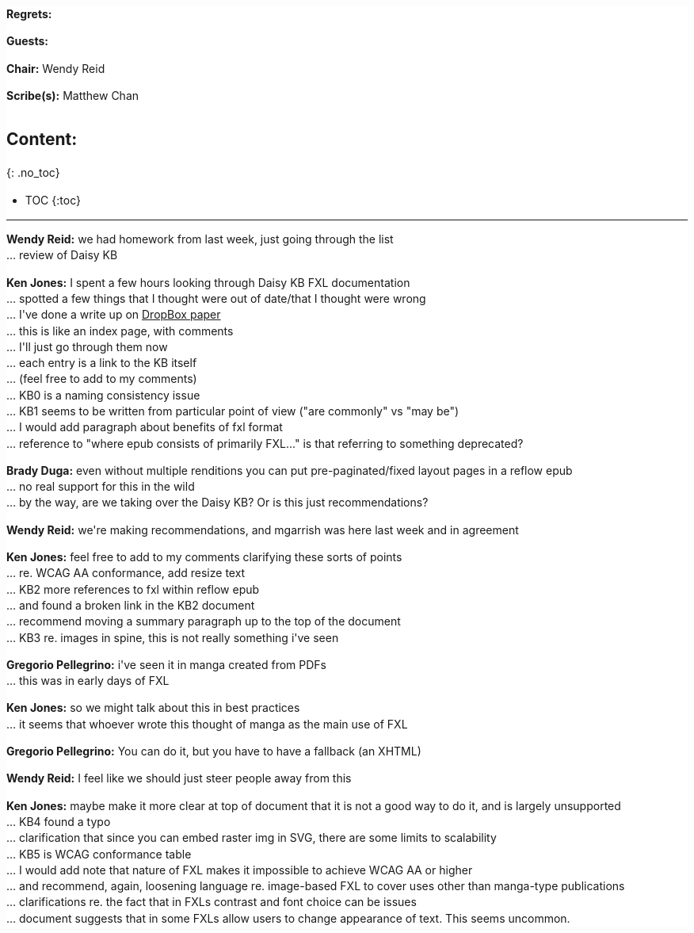 **Regrets:** 

**Guests:** 

**Chair:** Wendy Reid

**Scribe(s):** Matthew Chan

## Content:
{: .no_toc}

* TOC
{:toc}
---


**Wendy Reid:** we had homework from last week, just going through the list  
… review of Daisy KB  

**Ken Jones:** I spent a few hours looking through Daisy KB FXL documentation  
… spotted a few things that I thought were out of date/that I thought were wrong  
… I've done a write up on [DropBox paper](https://paper.dropbox.com/doc/Links-to-DAISY-KB-commented-docs--BJOThpgrG5rvKrRjYQhjwFVOAg-b1DlgnppIzzBlph0z2b21)  
… this is like an index page, with comments  
… I'll just go through them now  
… each entry is a link to the KB itself  
… (feel free to add to my comments)  
… KB0 is a naming consistency issue  
… KB1 seems to be written from particular point of view ("are commonly" vs "may be")  
… I would add paragraph about benefits of fxl format  
… reference to "where epub consists of primarily FXL..." is that referring to something deprecated?  

**Brady Duga:** even without multiple renditions you can put pre-paginated/fixed layout pages in a reflow epub  
… no real support for this in the wild  
… by the way, are we taking over the Daisy KB? Or is this just recommendations?  

**Wendy Reid:** we're making recommendations, and mgarrish was here last week and in agreement  

**Ken Jones:** feel free to add to my comments clarifying these sorts of points  
… re. WCAG AA conformance, add resize text  
… KB2 more references to fxl within reflow epub  
… and found a broken link in the KB2 document  
… recommend moving a summary paragraph up to the top of the document  
… KB3 re. images in spine, this is not really something i've seen  

**Gregorio Pellegrino:** i've seen it in manga created from PDFs  
… this was in early days of FXL  

**Ken Jones:** so we might talk about this in best practices  
… it seems that whoever wrote this thought of manga as the main use of FXL  

**Gregorio Pellegrino:** You can do it, but you have to have a fallback (an XHTML)  

**Wendy Reid:** I feel like we should just steer people away from this  

**Ken Jones:** maybe make it more clear at top of document that it is not a good way to do it, and is largely unsupported  
… KB4 found a typo  
… clarification that since you can embed raster img in SVG, there are some limits to scalability  
… KB5 is WCAG conformance table  
… I would add note that nature of FXL makes it impossible to achieve WCAG AA or higher  
… and recommend, again, loosening language re. image-based FXL to cover uses other than manga-type publications  
… clarifications re. the fact that in FXLs contrast and font choice can be issues  
… document suggests that in some FXLs allow users to change appearance of text. This seems uncommon.  
